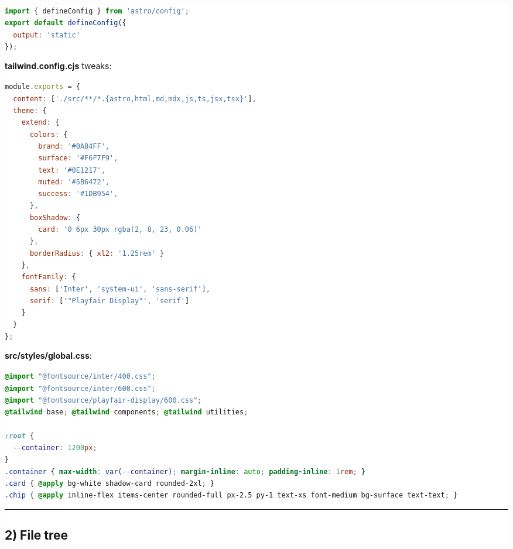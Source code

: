 ```js
import { defineConfig } from 'astro/config';
export default defineConfig({
  output: 'static'
});
```

**tailwind.config.cjs** tweaks:

```js
module.exports = {
  content: ['./src/**/*.{astro,html,md,mdx,js,ts,jsx,tsx}'],
  theme: {
    extend: {
      colors: {
        brand: '#0A84FF',
        surface: '#F6F7F9',
        text: '#0E1217',
        muted: '#5B6472',
        success: '#1DB954',
      },
      boxShadow: {
        card: '0 6px 30px rgba(2, 8, 23, 0.06)'
      },
      borderRadius: { xl2: '1.25rem' }
    },
    fontFamily: {
      sans: ['Inter', 'system-ui', 'sans-serif'],
      serif: ['"Playfair Display"', 'serif']
    }
  }
};
```

**src/styles/global.css**:

```css
@import "@fontsource/inter/400.css";
@import "@fontsource/inter/600.css";
@import "@fontsource/playfair-display/600.css";
@tailwind base; @tailwind components; @tailwind utilities;

:root {
  --container: 1200px;
}
.container { max-width: var(--container); margin-inline: auto; padding-inline: 1rem; }
.card { @apply bg-white shadow-card rounded-2xl; }
.chip { @apply inline-flex items-center rounded-full px-2.5 py-1 text-xs font-medium bg-surface text-text; }
```

---

## 2) File tree
